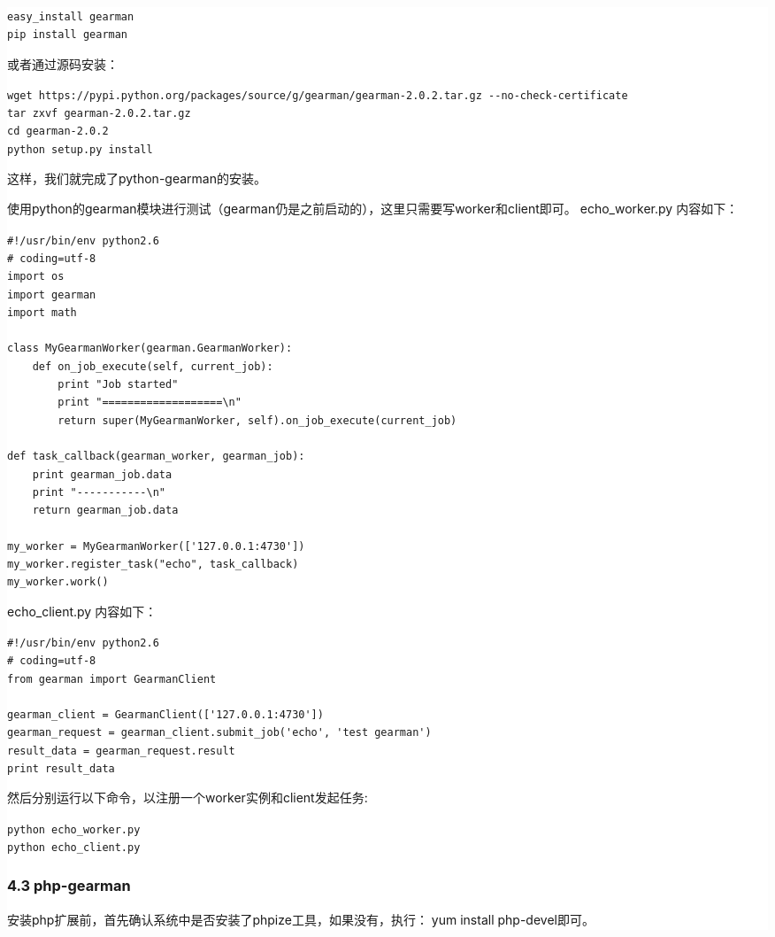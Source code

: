     easy_install gearman
    pip install gearman
或者通过源码安装：

    wget https://pypi.python.org/packages/source/g/gearman/gearman-2.0.2.tar.gz --no-check-certificate
    tar zxvf gearman-2.0.2.tar.gz 
    cd gearman-2.0.2 
    python setup.py install
这样，我们就完成了python-gearman的安装。

使用python的gearman模块进行测试（gearman仍是之前启动的），这里只需要写worker和client即可。
echo_worker.py 内容如下：
    
    #!/usr/bin/env python2.6
    # coding=utf-8
    import os
    import gearman
    import math
    
    class MyGearmanWorker(gearman.GearmanWorker):
        def on_job_execute(self, current_job):
            print "Job started"
            print "===================\n"
            return super(MyGearmanWorker, self).on_job_execute(current_job)
    
    def task_callback(gearman_worker, gearman_job):
        print gearman_job.data
        print "-----------\n"
        return gearman_job.data
    
    my_worker = MyGearmanWorker(['127.0.0.1:4730'])
    my_worker.register_task("echo", task_callback)
    my_worker.work()

echo_client.py 内容如下：
    
    #!/usr/bin/env python2.6
    # coding=utf-8
    from gearman import GearmanClient
    
    gearman_client = GearmanClient(['127.0.0.1:4730'])
    gearman_request = gearman_client.submit_job('echo', 'test gearman')
    result_data = gearman_request.result
    print result_data

然后分别运行以下命令，以注册一个worker实例和client发起任务:

    python echo_worker.py
    python echo_client.py
    
### 4.3 php-gearman
安装php扩展前，首先确认系统中是否安装了phpize工具，如果没有，执行： yum install php-devel即可。
